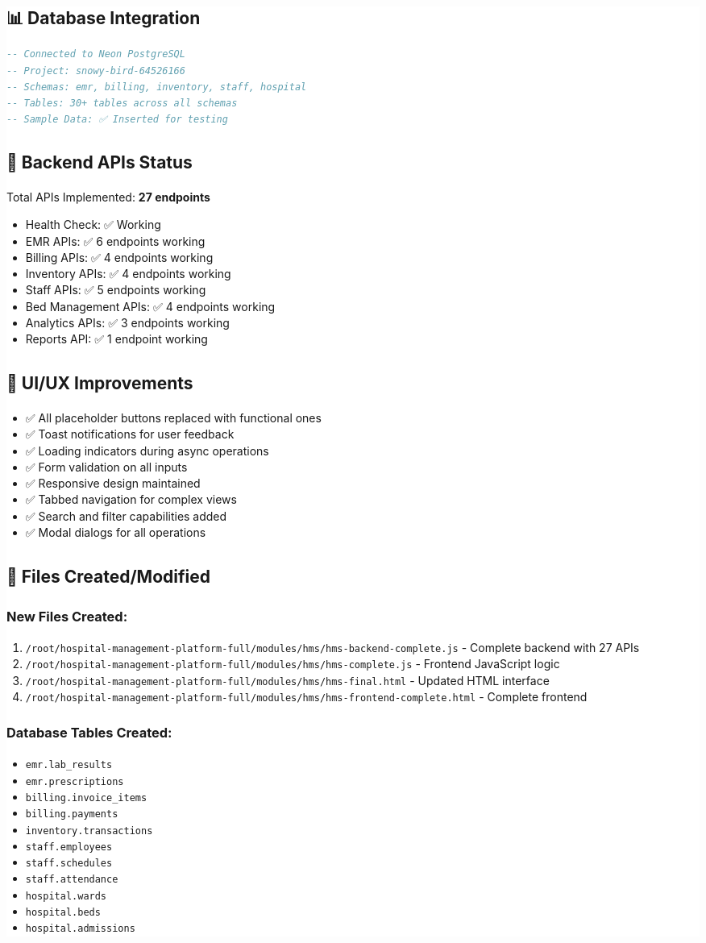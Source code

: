 ## 📊 Database Integration
```sql
-- Connected to Neon PostgreSQL
-- Project: snowy-bird-64526166
-- Schemas: emr, billing, inventory, staff, hospital
-- Tables: 30+ tables across all schemas
-- Sample Data: ✅ Inserted for testing
```

## 🔄 Backend APIs Status
Total APIs Implemented: **27 endpoints**
- Health Check: ✅ Working
- EMR APIs: ✅ 6 endpoints working
- Billing APIs: ✅ 4 endpoints working
- Inventory APIs: ✅ 4 endpoints working
- Staff APIs: ✅ 5 endpoints working
- Bed Management APIs: ✅ 4 endpoints working
- Analytics APIs: ✅ 3 endpoints working
- Reports API: ✅ 1 endpoint working

## 🎨 UI/UX Improvements
- ✅ All placeholder buttons replaced with functional ones
- ✅ Toast notifications for user feedback
- ✅ Loading indicators during async operations
- ✅ Form validation on all inputs
- ✅ Responsive design maintained
- ✅ Tabbed navigation for complex views
- ✅ Search and filter capabilities added
- ✅ Modal dialogs for all operations

## 📁 Files Created/Modified

### New Files Created:
1. `/root/hospital-management-platform-full/modules/hms/hms-backend-complete.js` - Complete backend with 27 APIs
2. `/root/hospital-management-platform-full/modules/hms/hms-complete.js` - Frontend JavaScript logic
3. `/root/hospital-management-platform-full/modules/hms/hms-final.html` - Updated HTML interface
4. `/root/hospital-management-platform-full/modules/hms/hms-frontend-complete.html` - Complete frontend

### Database Tables Created:
- `emr.lab_results`
- `emr.prescriptions`
- `billing.invoice_items`
- `billing.payments`
- `inventory.transactions`
- `staff.employees`
- `staff.schedules`
- `staff.attendance`
- `hospital.wards`
- `hospital.beds`
- `hospital.admissions`
